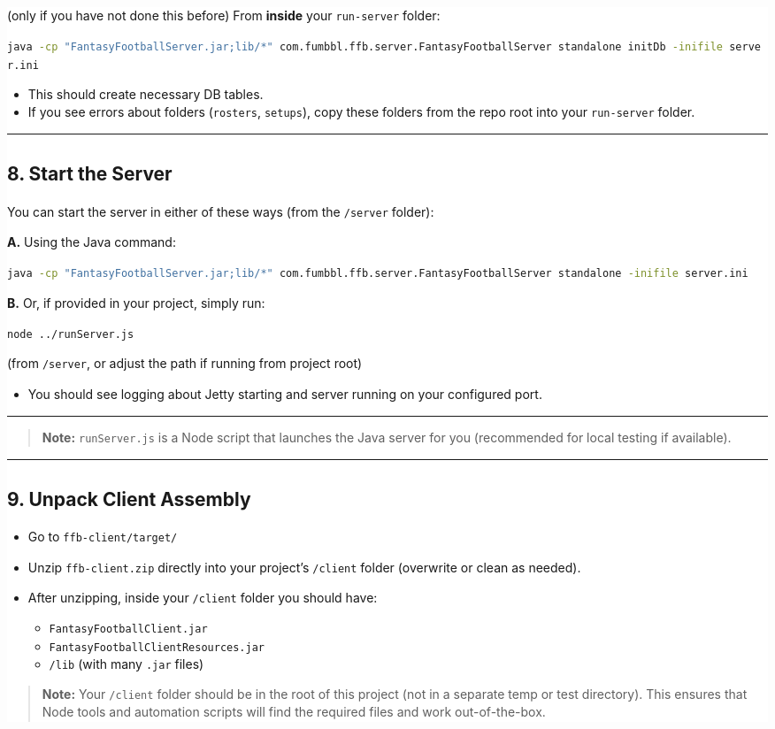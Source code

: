 (only if you have not done this before)
From **inside** your `run-server` folder:

```sh
java -cp "FantasyFootballServer.jar;lib/*" com.fumbbl.ffb.server.FantasyFootballServer standalone initDb -inifile server.ini
```

- This should create necessary DB tables.
- If you see errors about folders (`rosters`, `setups`), copy these folders from the repo root into your `run-server` folder.

---

## 8. **Start the Server**

You can start the server in either of these ways (from the `/server` folder):

**A.** Using the Java command:

```sh
java -cp "FantasyFootballServer.jar;lib/*" com.fumbbl.ffb.server.FantasyFootballServer standalone -inifile server.ini
```

**B.** Or, if provided in your project, simply run:

```sh
node ../runServer.js
```

(from `/server`, or adjust the path if running from project root)

- You should see logging about Jetty starting and server running on your configured port.

---

> **Note:** `runServer.js` is a Node script that launches the Java server for you (recommended for local testing if available).

---

## 9. **Unpack Client Assembly**

- Go to `ffb-client/target/`
- Unzip `ffb-client.zip` directly into your project’s `/client` folder (overwrite or clean as needed).
- After unzipping, inside your `/client` folder you should have:

  - `FantasyFootballClient.jar`
  - `FantasyFootballClientResources.jar`
  - `/lib` (with many `.jar` files)

> **Note:**
> Your `/client` folder should be in the root of this project (not in a separate temp or test directory).
> This ensures that Node tools and automation scripts will find the required files and work out-of-the-box.
